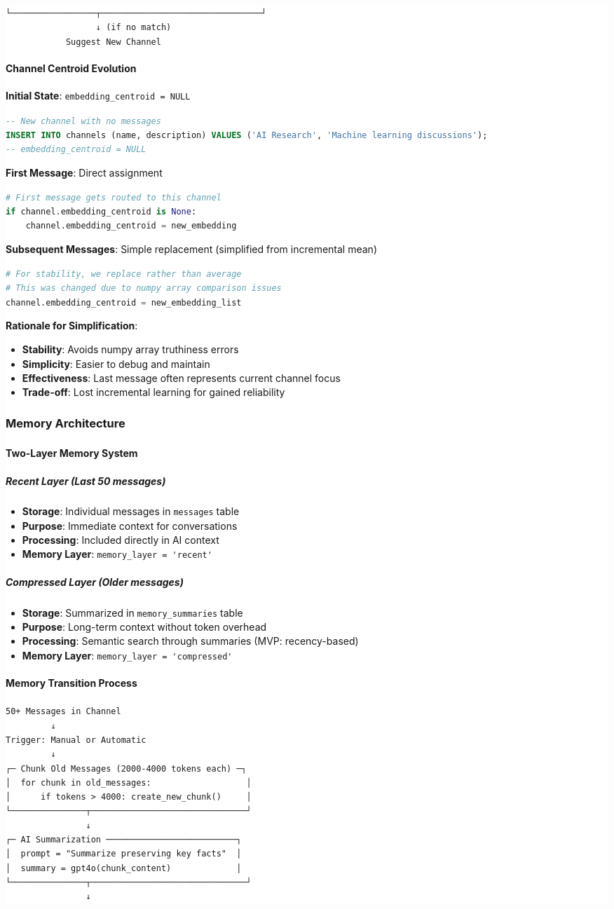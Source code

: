 ```
└─────────────────┬────────────────────────────────┘
                  ↓ (if no match)
            Suggest New Channel
```

#### **Channel Centroid Evolution**

**Initial State**: `embedding_centroid = NULL`
```sql
-- New channel with no messages
INSERT INTO channels (name, description) VALUES ('AI Research', 'Machine learning discussions');
-- embedding_centroid = NULL
```

**First Message**: Direct assignment
```python
# First message gets routed to this channel
if channel.embedding_centroid is None:
    channel.embedding_centroid = new_embedding
```

**Subsequent Messages**: Simple replacement (simplified from incremental mean)
```python
# For stability, we replace rather than average
# This was changed due to numpy array comparison issues
channel.embedding_centroid = new_embedding_list
```

**Rationale for Simplification**:
- **Stability**: Avoids numpy array truthiness errors
- **Simplicity**: Easier to debug and maintain
- **Effectiveness**: Last message often represents current channel focus
- **Trade-off**: Lost incremental learning for gained reliability

### Memory Architecture

#### **Two-Layer Memory System**

##### **Recent Layer** (Last 50 messages)
- **Storage**: Individual messages in `messages` table
- **Purpose**: Immediate context for conversations
- **Processing**: Included directly in AI context
- **Memory Layer**: `memory_layer = 'recent'`

##### **Compressed Layer** (Older messages)
- **Storage**: Summarized in `memory_summaries` table
- **Purpose**: Long-term context without token overhead
- **Processing**: Semantic search through summaries (MVP: recency-based)
- **Memory Layer**: `memory_layer = 'compressed'`

#### **Memory Transition Process**

```
50+ Messages in Channel
         ↓
Trigger: Manual or Automatic
         ↓
┌─ Chunk Old Messages (2000-4000 tokens each) ─┐
│  for chunk in old_messages:                   │
│      if tokens > 4000: create_new_chunk()     │
└───────────────┬───────────────────────────────┘
                ↓
┌─ AI Summarization ──────────────────────────┐
│  prompt = "Summarize preserving key facts"  │
│  summary = gpt4o(chunk_content)             │
└───────────────┬───────────────────────────────┘
                ↓
```